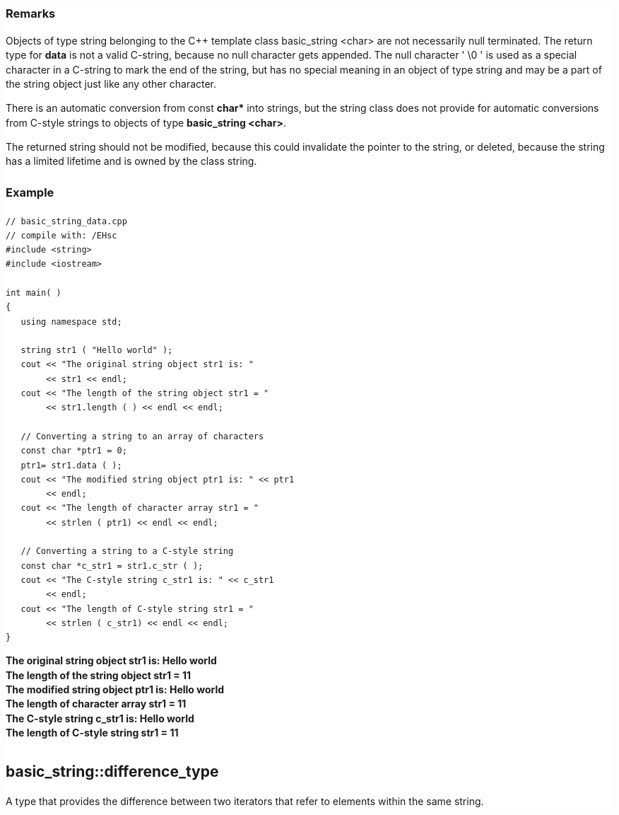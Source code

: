 ### Remarks  
 Objects of type string belonging to the C++ template class basic_string \<char> are not necessarily null terminated. The return type for **data** is not a valid C-string, because no null character gets appended. The null character ' \0 ' is used as a special character in a C-string to mark the end of the string, but has no special meaning in an object of type string and may be a part of the string object just like any other character.  
  
 There is an automatic conversion from const **char\*** into strings, but the string class does not provide for automatic conversions from C-style strings to objects of type **basic_string \<char>**.  
  
 The returned string should not be modified, because this could invalidate the pointer to the string, or deleted, because the string has a limited lifetime and is owned by the class string.  
  
### Example  
  
```  
// basic_string_data.cpp  
// compile with: /EHsc  
#include <string>  
#include <iostream>  
  
int main( )   
{  
   using namespace std;  
  
   string str1 ( "Hello world" );  
   cout << "The original string object str1 is: "   
        << str1 << endl;  
   cout << "The length of the string object str1 = "   
        << str1.length ( ) << endl << endl;  
  
   // Converting a string to an array of characters  
   const char *ptr1 = 0;  
   ptr1= str1.data ( );  
   cout << "The modified string object ptr1 is: " << ptr1   
        << endl;  
   cout << "The length of character array str1 = "   
        << strlen ( ptr1) << endl << endl;  
  
   // Converting a string to a C-style string  
   const char *c_str1 = str1.c_str ( );  
   cout << "The C-style string c_str1 is: " << c_str1   
        << endl;  
   cout << "The length of C-style string str1 = "   
        << strlen ( c_str1) << endl << endl;  
}  
```  
  
  **The original string object str1 is: Hello world**  
**The length of the string object str1 = 11**  
**The modified string object ptr1 is: Hello world**  
**The length of character array str1 = 11**  
**The C-style string c_str1 is: Hello world**  
**The length of C-style string str1 = 11**    
##  <a name="basic_string__difference_type"></a>  basic_string::difference_type  
 A type that provides the difference between two iterators that refer to elements within the same string.  
  